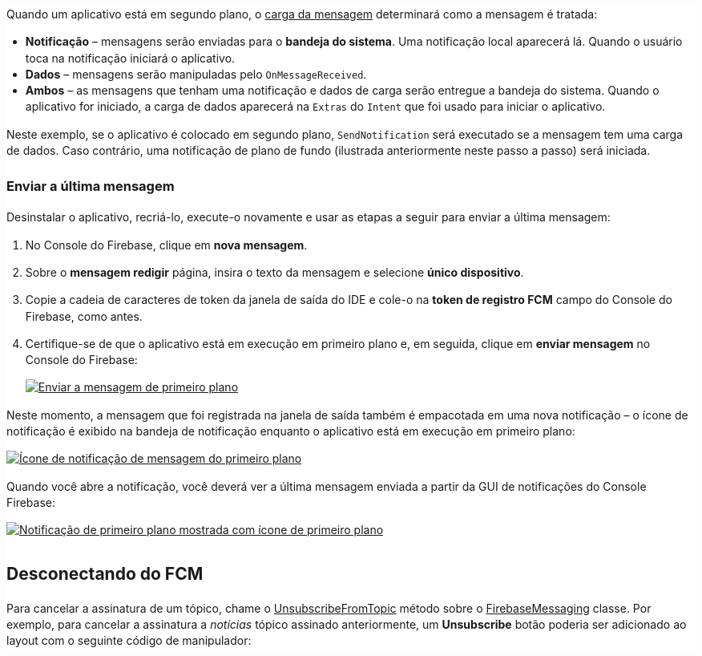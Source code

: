 Quando um aplicativo está em segundo plano, o [carga da mensagem](https://firebase.google.com/docs/cloud-messaging/concept-options#notifications_and_data_messages) determinará como a mensagem é tratada:

* **Notificação** &ndash; mensagens serão enviadas para o **bandeja do sistema**. Uma notificação local aparecerá lá. Quando o usuário toca na notificação iniciará o aplicativo.
* **Dados** &ndash; mensagens serão manipuladas pelo `OnMessageReceived`.
* **Ambos** &ndash; as mensagens que tenham uma notificação e dados de carga serão entregue a bandeja do sistema. Quando o aplicativo for iniciado, a carga de dados aparecerá na `Extras` do `Intent` que foi usado para iniciar o aplicativo.

Neste exemplo, se o aplicativo é colocado em segundo plano, `SendNotification` será executado se a mensagem tem uma carga de dados. Caso contrário, uma notificação de plano de fundo (ilustrada anteriormente neste passo a passo) será iniciada.

### <a name="send-the-last-message"></a>Enviar a última mensagem

Desinstalar o aplicativo, recriá-lo, execute-o novamente e usar as etapas a seguir para enviar a última mensagem:

1.  No Console do Firebase, clique em **nova mensagem**.

2.  Sobre o **mensagem redigir** página, insira o texto da mensagem e selecione **único dispositivo**.

3.  Copie a cadeia de caracteres de token da janela de saída do IDE e cole-o na **token de registro FCM** campo do Console do Firebase, como antes.

4.  Certifique-se de que o aplicativo está em execução em primeiro plano e, em seguida, clique em **enviar mensagem** no Console do Firebase:

    [![Enviar a mensagem de primeiro plano](remote-notifications-with-fcm-images/21-console-fg-msg-sml.png)](remote-notifications-with-fcm-images/21-console-fg-msg.png#lightbox)

Neste momento, a mensagem que foi registrada na janela de saída também é empacotada em uma nova notificação &ndash; o ícone de notificação é exibido na bandeja de notificação enquanto o aplicativo está em execução em primeiro plano:

[![Ícone de notificação de mensagem do primeiro plano](remote-notifications-with-fcm-images/22-foreground-icon-sml.png)](remote-notifications-with-fcm-images/22-foreground-icon.png#lightbox)

Quando você abre a notificação, você deverá ver a última mensagem enviada a partir da GUI de notificações do Console Firebase:

[![Notificação de primeiro plano mostrada com ícone de primeiro plano](remote-notifications-with-fcm-images/23-foreground-msg-sml.png)](remote-notifications-with-fcm-images/23-foreground-msg.png#lightbox)


## <a name="disconnecting-from-fcm"></a>Desconectando do FCM

Para cancelar a assinatura de um tópico, chame o [UnsubscribeFromTopic](https://firebase.google.com/docs/reference/android/com/google/firebase/messaging/FirebaseMessaging.html#unsubscribeFromTopic%28java.lang.String%29) método sobre o [FirebaseMessaging](https://firebase.google.com/docs/reference/android/com/google/firebase/messaging/FirebaseMessaging) classe. Por exemplo, para cancelar a assinatura a _notícias_ tópico assinado anteriormente, um **Unsubscribe** botão poderia ser adicionado ao layout com o seguinte código de manipulador:
